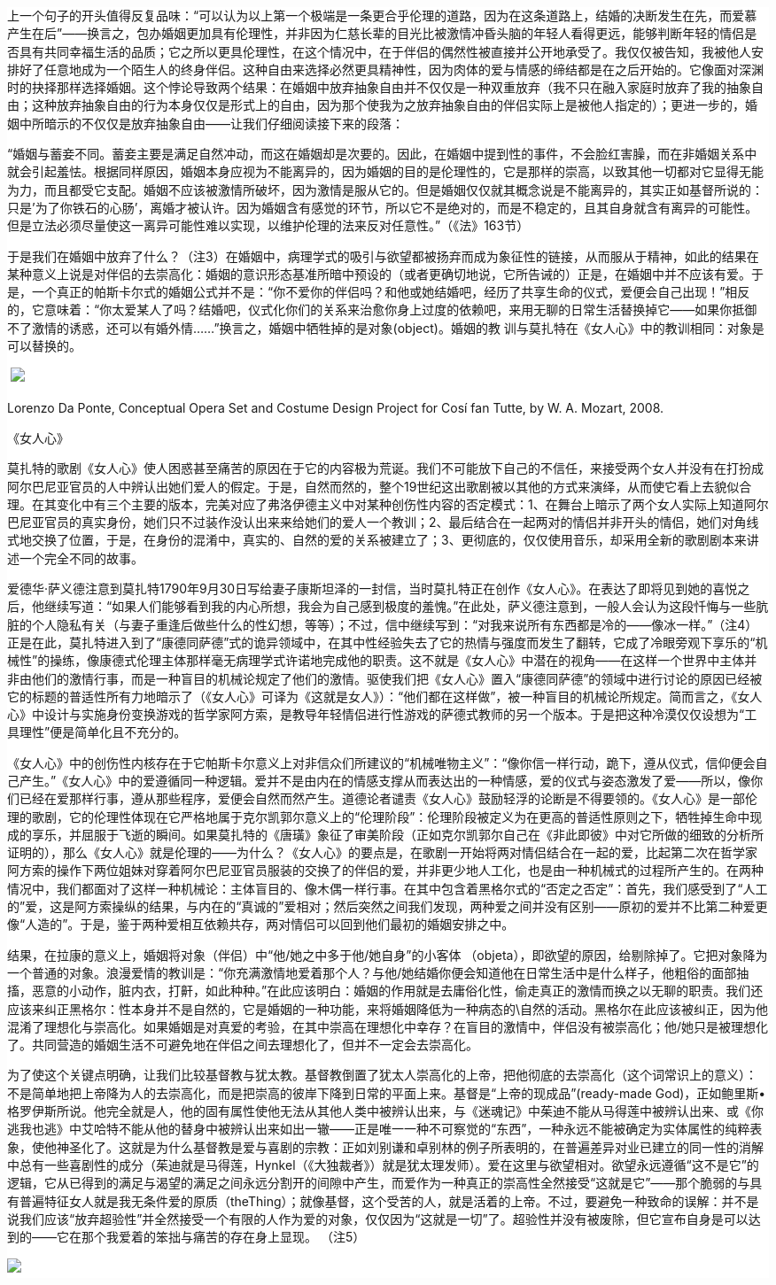 上一个句子的开头值得反复品味：“可以认为以上第一个极端是一条更合乎伦理的道路，因为在这条道路上，结婚的决断发生在先，而爱慕产生在后”——换言之，包办婚姻更加具有伦理性，并非因为仁慈长辈的目光比被激情冲昏头脑的年轻人看得更远，能够判断年轻的情侣是否具有共同幸福生活的品质；它之所以更具伦理性，在这个情况中，在于伴侣的偶然性被直接并公开地承受了。我仅仅被告知，我被他人安排好了任意地成为一个陌生人的终身伴侣。这种自由来选择必然更具精神性，因为肉体的爱与情感的缔结都是在之后开始的。它像面对深渊时的抉择那样选择婚姻。这个悖论导致两个结果：在婚姻中放弃抽象自由并不仅仅是一种双重放弃（我不只在融入家庭时放弃了我的抽象自由；这种放弃抽象自由的行为本身仅仅是形式上的自由，因为那个使我为之放弃抽象自由的伴侣实际上是被他人指定的）；更进一步的，婚姻中所暗示的不仅仅是放弃抽象自由——让我们仔细阅读接下来的段落：

“婚姻与蓄妾不同。蓄妾主要是满足自然冲动，而这在婚姻却是次要的。因此，在婚姻中提到性的事件，不会脸红害臊，而在非婚姻关系中就会引起羞怯。根据同样原因，婚姻本身应视为不能离异的，因为婚姻的目的是伦理性的，它是那样的崇高，以致其他一切都对它显得无能为力，而且都受它支配。婚姻不应该被激情所破坏，因为激情是服从它的。但是婚姻仅仅就其概念说是不能离异的，其实正如基督所说的：只是’为了你铁石的心肠’，离婚才被认许。因为婚姻含有感觉的环节，所以它不是绝对的，而是不稳定的，且其自身就含有离异的可能性。但是立法必须尽量使这一离异可能性难以实现，以维护伦理的法来反对任意性。”（《法》163节）

于是我们在婚姻中放弃了什么？（注3）在婚姻中，病理学式的吸引与欲望都被扬弃而成为象征性的链接，从而服从于精神，如此的结果在某种意义上说是对伴侣的去崇高化：婚姻的意识形态基准所暗中预设的（或者更确切地说，它所告诫的）正是，在婚姻中并不应该有爱。于是，一个真正的帕斯卡尔式的婚姻公式并不是：“你不爱你的伴侣吗？和他或她结婚吧，经历了共享生命的仪式，爱便会自己出现！”相反的，它意味着：“你太爱某人了吗？结婚吧，仪式化你们的关系来治愈你身上过度的依赖吧，来用无聊的日常生活替换掉它——如果你抵御不了激情的诱惑，还可以有婚外情……”换言之，婚姻中牺牲掉的是对象(object)。婚姻的教 训与莫扎特在《女人心》中的教训相同：对象是可以替换的。

 ![](http://mmbiz.qpic.cn/mmbiz/d0eC11NrUicwlGx73M93ib2fYYTibBQC71VnA0U6w65OMl7eRKPth3zbazcSNdt2tNweHxfyPib1C1uKk46JdgPYyQ/640?wx_fmt=jpeg)
  

Lorenzo Da Ponte, Conceptual Opera Set and Costume Design Project for Cosí fan Tutte, by W. A. Mozart, 2008.

《女人心》

莫扎特的歌剧《女人心》使人困惑甚至痛苦的原因在于它的内容极为荒诞。我们不可能放下自己的不信任，来接受两个女人并没有在打扮成阿尔巴尼亚官员的人中辨认出她们爱人的假定。于是，自然而然的，整个19世纪这出歌剧被以其他的方式来演绎，从而使它看上去貌似合理。在其变化中有三个主要的版本，完美对应了弗洛伊德主义中对某种创伤性内容的否定模式：1、在舞台上暗示了两个女人实际上知道阿尔巴尼亚官员的真实身份，她们只不过装作没认出来来给她们的爱人一个教训；2、最后结合在一起两对的情侣并非开头的情侣，她们对角线式地交换了位置，于是，在身份的混淆中，真实的、自然的爱的关系被建立了；3、更彻底的，仅仅使用音乐，却采用全新的歌剧剧本来讲述一个完全不同的故事。

爱德华·萨义德注意到莫扎特1790年9月30日写给妻子康斯坦泽的一封信，当时莫扎特正在创作《女人心》。在表达了即将见到她的喜悦之后，他继续写道：“如果人们能够看到我的内心所想，我会为自己感到极度的羞愧。”在此处，萨义德注意到，一般人会认为这段忏悔与一些肮脏的个人隐私有关（与妻子重逢后做些什么的性幻想，等等）；不过，信中继续写到：“对我来说所有东西都是冷的——像冰一样。”（注4）正是在此，莫扎特进入到了“康德同萨德”式的诡异领域中，在其中性经验失去了它的热情与强度而发生了翻转，它成了冷眼旁观下享乐的“机械性”的操练，像康德式伦理主体那样毫无病理学式许诺地完成他的职责。这不就是《女人心》中潜在的视角——在这样一个世界中主体并非由他们的激情行事，而是一种盲目的机械论规定了他们的激情。驱使我们把《女人心》置入“康德同萨德”的领域中进行讨论的原因已经被它的标题的普适性所有力地暗示了（《女人心》可译为《这就是女人》）：“他们都在这样做”，被一种盲目的机械论所规定。简而言之，《女人心》中设计与实施身份变换游戏的哲学家阿方索，是教导年轻情侣进行性游戏的萨德式教师的另一个版本。于是把这种冷漠仅仅设想为“工具理性”便是简单化且不充分的。

《女人心》中的创伤性内核存在于它帕斯卡尔意义上对非信众们所建议的“机械唯物主义”：“像你信一样行动，跪下，遵从仪式，信仰便会自己产生。”《女人心》中的爱遵循同一种逻辑。爱并不是由内在的情感支撑从而表达出的一种情感，爱的仪式与姿态激发了爱——所以，像你们已经在爱那样行事，遵从那些程序，爱便会自然而然产生。道德论者谴责《女人心》鼓励轻浮的论断是不得要领的。《女人心》是一部伦理的歌剧，它的伦理性体现在它严格地属于克尔凯郭尔意义上的“伦理阶段”：伦理阶段被定义为在更高的普适性原则之下，牺牲掉生命中现成的享乐，并屈服于飞逝的瞬间。如果莫扎特的《唐璜》象征了审美阶段（正如克尔凯郭尔自己在《非此即彼》中对它所做的细致的分析所证明的），那么《女人心》就是伦理的——为什么？《女人心》的要点是，在歌剧一开始将两对情侣结合在一起的爱，比起第二次在哲学家阿方索的操作下两位姐妹对穿着阿尔巴尼亚官员服装的交换了的伴侣的爱，并非更少地人工化，也是由一种机械式的过程所产生的。在两种情况中，我们都面对了这样一种机械论：主体盲目的、像木偶一样行事。在其中包含着黑格尔式的“否定之否定”：首先，我们感受到了“人工的”爱，这是阿方索操纵的结果，与内在的“真诚的”爱相对；然后突然之间我们发现，两种爱之间并没有区别——原初的爱并不比第二种爱更像“人造的”。于是，鉴于两种爱相互依赖共存，两对情侣可以回到他们最初的婚姻安排之中。

结果，在拉康的意义上，婚姻将对象（伴侣）中“他/她之中多于他/她自身”的小客体 （objeta），即欲望的原因，给剔除掉了。它把对象降为一个普通的对象。浪漫爱情的教训是：“你充满激情地爱着那个人？与他/她结婚你便会知道他在日常生活中是什么样子，他粗俗的面部抽搐，恶意的小动作，脏内衣，打鼾，如此种种。”在此应该明白：婚姻的作用就是去庸俗化性，偷走真正的激情而换之以无聊的职责。我们还应该来纠正黑格尔：性本身并不是自然的，它是婚姻的一种功能，来将婚姻降低为一种病态的\\自然的活动。黑格尔在此应该被纠正，因为他混淆了理想化与崇高化。如果婚姻是对真爱的考验，在其中崇高在理想化中幸存？在盲目的激情中，伴侣没有被崇高化；他/她只是被理想化了。共同营造的婚姻生活不可避免地在伴侣之间去理想化了，但并不一定会去崇高化。

为了使这个关键点明确，让我们比较基督教与犹太教。基督教倒置了犹太人崇高化的上帝，把他彻底的去崇高化（这个词常识上的意义）：不是简单地把上帝降为人的去崇高化，而是把崇高的彼岸下降到日常的平面上来。基督是“上帝的现成品”(ready-made God)，正如鲍里斯•格罗伊斯所说。他完全就是人，他的固有属性使他无法从其他人类中被辨认出来，与《迷魂记》中茱迪不能从马得莲中被辨认出来、或《你逃我也逃》中艾哈特不能从他的替身中被辨认出来如出一辙——正是唯一一种不可察觉的“东西”，一种永远不能被确定为实体属性的纯粹表象，使他神圣化了。这就是为什么基督教是爱与喜剧的宗教：正如刘别谦和卓别林的例子所表明的，在普遍差异对业已建立的同一性的消解中总有一些喜剧性的成分（茱迪就是马得莲，Hynkel（《大独裁者》）就是犹太理发师）。爱在这里与欲望相对。欲望永远遵循“这不是它”的逻辑，它从已得到的满足与渴望的满足之间永远分割开的间隙中产生，而爱作为一种真正的崇高性全然接受“这就是它”——那个脆弱的与具有普遍特征女人就是我无条件爱的原质（theThing）；就像基督，这个受苦的人，就是活着的上帝。不过，要避免一种致命的误解：并不是说我们应该“放弃超验性”并全然接受一个有限的人作为爱的对象，仅仅因为“这就是一切”了。超验性并没有被废除，但它宣布自身是可以达到的——它在那个我爱着的笨拙与痛苦的存在身上显现。 （注5）

![](http://mmbiz.qpic.cn/mmbiz/d0eC11NrUicwlGx73M93ib2fYYTibBQC71V6ib9d3FaD9bMjJ5GQsfzyVUoOUicDeiaD1rIhddg7DnHaUW3rVAojpNFA/640?wx_fmt=jpeg)
  
